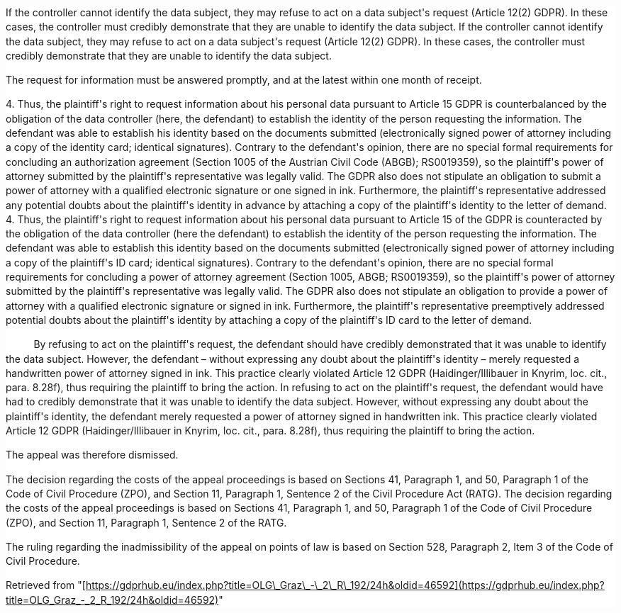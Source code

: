 If the controller cannot identify the data subject, they may refuse to act on a data subject's request (Article 12(2) GDPR). In these cases, the controller must credibly demonstrate that they are unable to identify the data subject. If the controller cannot identify the data subject, they may refuse to act on a data subject's request (Article 12(2) GDPR). In these cases, the controller must credibly demonstrate that they are unable to identify the data subject.

The request for information must be answered promptly, and at the latest within one month of receipt.

4. Thus, the plaintiff's right to request information about his personal data pursuant to Article 15 GDPR is counterbalanced by the obligation of the data controller (here, the defendant) to establish the identity of the person requesting the information. The defendant was able to establish his identity based on the documents submitted (electronically signed power of attorney including a copy of the identity card; identical signatures). Contrary to the defendant's opinion, there are no special formal requirements for concluding an authorization agreement (Section 1005 of the Austrian Civil Code (ABGB); RS0019359), so the plaintiff's power of attorney submitted by the plaintiff's representative was legally valid. The GDPR also does not stipulate an obligation to submit a power of attorney with a qualified electronic signature or one signed in ink. Furthermore, the plaintiff's representative addressed any potential doubts about the plaintiff's identity in advance by attaching a copy of the plaintiff's identity to the letter of demand. 4. Thus, the plaintiff's right to request information about his personal data pursuant to Article 15 of the GDPR is counteracted by the obligation of the data controller (here the defendant) to establish the identity of the person requesting the information. The defendant was able to establish this identity based on the documents submitted (electronically signed power of attorney including a copy of the plaintiff's ID card; identical signatures). Contrary to the defendant's opinion, there are no special formal requirements for concluding a power of attorney agreement (Section 1005, ABGB; RS0019359), so the plaintiff's power of attorney submitted by the plaintiff's representative was legally valid. The GDPR also does not stipulate an obligation to provide a power of attorney with a qualified electronic signature or signed in ink. Furthermore, the plaintiff's representative preemptively addressed potential doubts about the plaintiff's identity by attaching a copy of the plaintiff's ID card to the letter of demand.

          By refusing to act on the plaintiff's request, the defendant should have credibly demonstrated that it was unable to identify the data subject. However, the defendant – without expressing any doubt about the plaintiff's identity – merely requested a handwritten power of attorney signed in ink. This practice clearly violated Article 12 GDPR (Haidinger/Illibauer in Knyrim, loc. cit., para. 8.28f), thus requiring the plaintiff to bring the action. In refusing to act on the plaintiff's request, the defendant would have had to credibly demonstrate that it was unable to identify the data subject. However, without expressing any doubt about the plaintiff's identity, the defendant merely requested a power of attorney signed in handwritten ink. This practice clearly violated Article 12 GDPR (Haidinger/Illibauer in Knyrim, loc. cit., para. 8.28f), thus requiring the plaintiff to bring the action.

The appeal was therefore dismissed.

The decision regarding the costs of the appeal proceedings is based on Sections 41, Paragraph 1, and 50, Paragraph 1 of the Code of Civil Procedure (ZPO), and Section 11, Paragraph 1, Sentence 2 of the Civil Procedure Act (RATG). The decision regarding the costs of the appeal proceedings is based on Sections 41, Paragraph 1, and 50, Paragraph 1 of the Code of Civil Procedure (ZPO), and Section 11, Paragraph 1, Sentence 2 of the RATG.

The ruling regarding the inadmissibility of the appeal on points of law is based on Section 528, Paragraph 2, Item 3 of the Code of Civil Procedure.

Retrieved from "[https://gdprhub.eu/index.php?title=OLG\_Graz\_-\_2\_R\_192/24h&oldid=46592](https://gdprhub.eu/index.php?title=OLG_Graz_-_2_R_192/24h&oldid=46592)"
